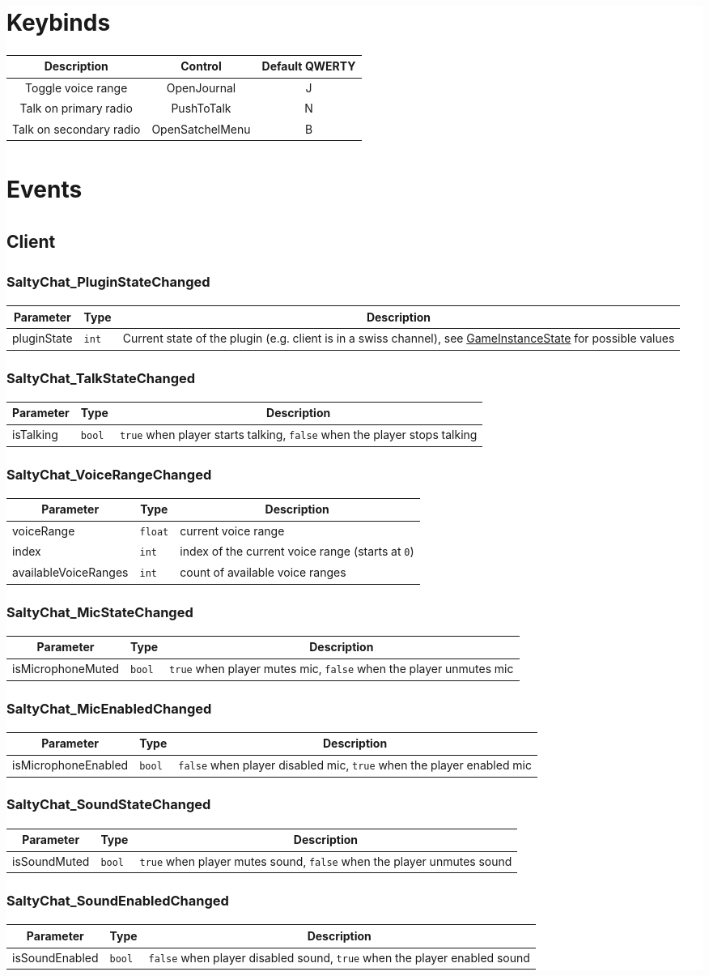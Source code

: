 # Keybinds
Description | Control | Default QWERTY
:---: | :---: | :---:
Toggle voice range | OpenJournal | J
Talk on primary radio | PushToTalk | N
Talk on secondary radio | OpenSatchelMenu | B

# Events
## Client
### SaltyChat_PluginStateChanged
Parameter | Type | Description
------------ | ------------- | -------------
pluginState | `int` | Current state of the plugin (e.g. client is in a swiss channel), see [GameInstanceState](https://github.com/v10networkscom/saltychat-docs/blob/master/enums.md#game-instance-state) for possible values

### SaltyChat_TalkStateChanged
Parameter | Type | Description
------------ | ------------- | -------------
isTalking | `bool` | `true` when player starts talking, `false` when the player stops talking

### SaltyChat_VoiceRangeChanged
Parameter | Type | Description
------------ | ------------- | -------------
voiceRange | `float` | current voice range
index | `int` | index of the current voice range (starts at `0`)
availableVoiceRanges | `int` | count of available voice ranges

### SaltyChat_MicStateChanged
Parameter | Type | Description
------------ | ------------- | -------------
isMicrophoneMuted | `bool` | `true` when player mutes mic, `false` when the player unmutes mic

### SaltyChat_MicEnabledChanged
Parameter | Type | Description
------------ | ------------- | -------------
isMicrophoneEnabled | `bool` | `false` when player disabled mic, `true` when the player enabled mic

### SaltyChat_SoundStateChanged
Parameter | Type | Description
------------ | ------------- | -------------
isSoundMuted | `bool` | `true` when player mutes sound, `false` when the player unmutes sound

### SaltyChat_SoundEnabledChanged
Parameter | Type | Description
------------ | ------------- | -------------
isSoundEnabled | `bool` | `false` when player disabled sound, `true` when the player enabled sound
